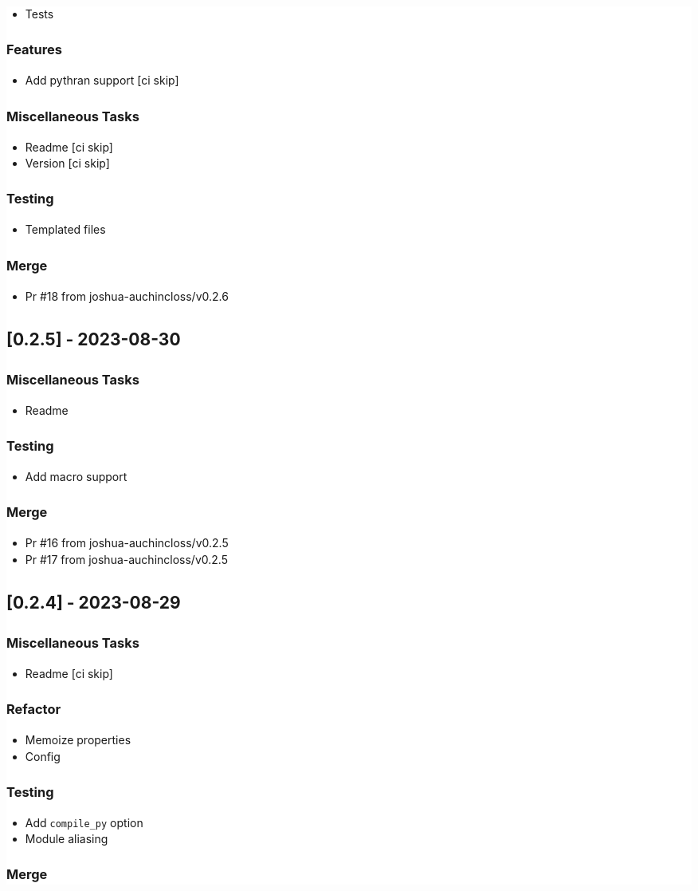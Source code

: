 - Tests

### Features

- Add pythran support [ci skip]

### Miscellaneous Tasks

- Readme [ci skip]
- Version [ci skip]

### Testing

- Templated files

### Merge

- Pr #18 from joshua-auchincloss/v0.2.6

## [0.2.5] - 2023-08-30

### Miscellaneous Tasks

- Readme

### Testing

- Add macro support

### Merge

- Pr #16 from joshua-auchincloss/v0.2.5
- Pr #17 from joshua-auchincloss/v0.2.5

## [0.2.4] - 2023-08-29

### Miscellaneous Tasks

- Readme [ci skip]

### Refactor

- Memoize properties
- Config

### Testing

- Add `compile_py` option
- Module aliasing

### Merge
